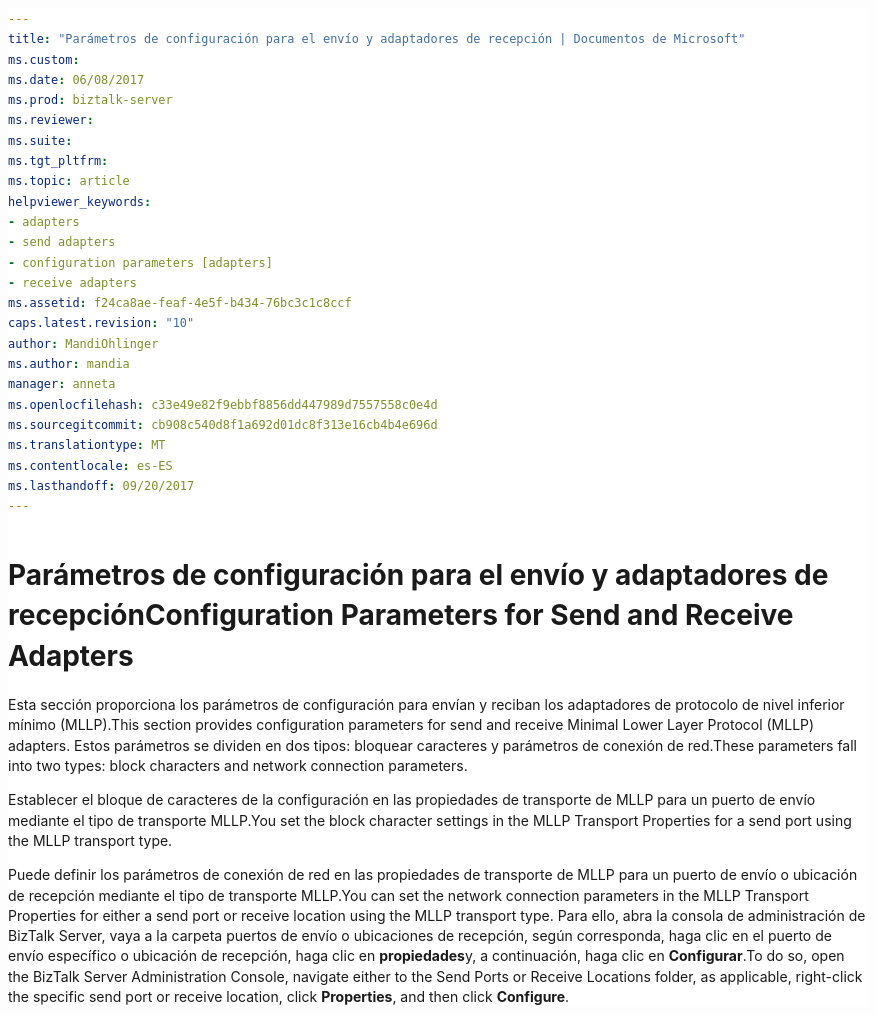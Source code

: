 ```yaml
---
title: "Parámetros de configuración para el envío y adaptadores de recepción | Documentos de Microsoft"
ms.custom: 
ms.date: 06/08/2017
ms.prod: biztalk-server
ms.reviewer: 
ms.suite: 
ms.tgt_pltfrm: 
ms.topic: article
helpviewer_keywords:
- adapters
- send adapters
- configuration parameters [adapters]
- receive adapters
ms.assetid: f24ca8ae-feaf-4e5f-b434-76bc3c1c8ccf
caps.latest.revision: "10"
author: MandiOhlinger
ms.author: mandia
manager: anneta
ms.openlocfilehash: c33e49e82f9ebbf8856dd447989d7557558c0e4d
ms.sourcegitcommit: cb908c540d8f1a692d01dc8f313e16cb4b4e696d
ms.translationtype: MT
ms.contentlocale: es-ES
ms.lasthandoff: 09/20/2017
---
```

# <a name="configuration-parameters-for-send-and-receive-adapters"></a><span data-ttu-id="0165a-102">Parámetros de configuración para el envío y adaptadores de recepción</span><span class="sxs-lookup"><span data-stu-id="0165a-102">Configuration Parameters for Send and Receive Adapters</span></span>
<span data-ttu-id="0165a-103">Esta sección proporciona los parámetros de configuración para envían y reciban los adaptadores de protocolo de nivel inferior mínimo (MLLP).</span><span class="sxs-lookup"><span data-stu-id="0165a-103">This section provides configuration parameters for send and receive Minimal Lower Layer Protocol (MLLP) adapters.</span></span> <span data-ttu-id="0165a-104">Estos parámetros se dividen en dos tipos: bloquear caracteres y parámetros de conexión de red.</span><span class="sxs-lookup"><span data-stu-id="0165a-104">These parameters fall into two types: block characters and network connection parameters.</span></span>  
  
 <span data-ttu-id="0165a-105">Establecer el bloque de caracteres de la configuración en las propiedades de transporte de MLLP para un puerto de envío mediante el tipo de transporte MLLP.</span><span class="sxs-lookup"><span data-stu-id="0165a-105">You set the block character settings in the MLLP Transport Properties for a send port using the MLLP transport type.</span></span>  
  
 <span data-ttu-id="0165a-106">Puede definir los parámetros de conexión de red en las propiedades de transporte de MLLP para un puerto de envío o ubicación de recepción mediante el tipo de transporte MLLP.</span><span class="sxs-lookup"><span data-stu-id="0165a-106">You can set the network connection parameters in the MLLP Transport Properties for either a send port or receive location using the MLLP transport type.</span></span> <span data-ttu-id="0165a-107">Para ello, abra la consola de administración de BizTalk Server, vaya a la carpeta puertos de envío o ubicaciones de recepción, según corresponda, haga clic en el puerto de envío específico o ubicación de recepción, haga clic en **propiedades**y, a continuación, haga clic en  **Configurar**.</span><span class="sxs-lookup"><span data-stu-id="0165a-107">To do so, open the BizTalk Server Administration Console, navigate either to the Send Ports or Receive Locations folder, as applicable, right-click the specific send port or receive location, click **Properties**, and then click **Configure**.</span></span>  
  